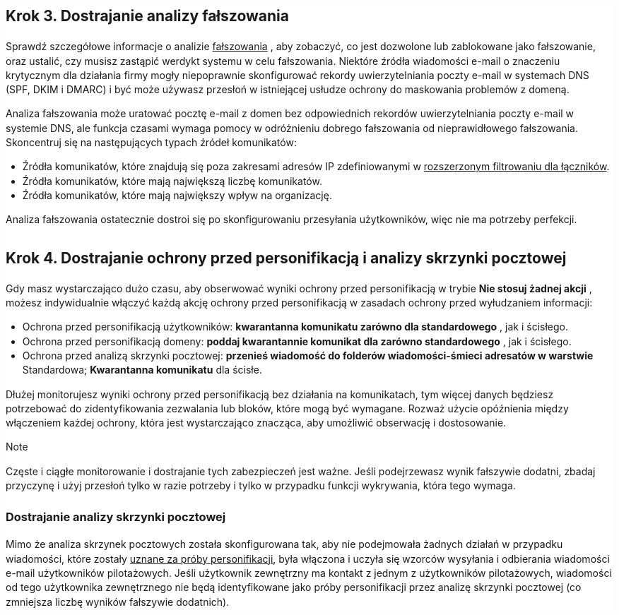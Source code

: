 ## <a name="step-3-tune-spoof-intelligence"></a>Krok 3. Dostrajanie analizy fałszowania

Sprawdź szczegółowe informacje o analizie [fałszowania](learn-about-spoof-intelligence.md) , aby zobaczyć, co jest dozwolone lub zablokowane jako fałszowanie, oraz ustalić, czy musisz zastąpić werdykt systemu w celu fałszowania. Niektóre źródła wiadomości e-mail o znaczeniu krytycznym dla działania firmy mogły niepoprawnie skonfigurować rekordy uwierzytelniania poczty e-mail w systemach DNS (SPF, DKIM i DMARC) i być może używasz przesłoń w istniejącej usłudze ochrony do maskowania problemów z domeną.

Analiza fałszowania może uratować pocztę e-mail z domen bez odpowiednich rekordów uwierzytelniania poczty e-mail w systemie DNS, ale funkcja czasami wymaga pomocy w odróżnieniu dobrego fałszowania od nieprawidłowego fałszowania. Skoncentruj się na następujących typach źródeł komunikatów:

- Źródła komunikatów, które znajdują się poza zakresami adresów IP zdefiniowanymi w [rozszerzonym filtrowaniu dla łączników](/exchange/mail-flow-best-practices/use-connectors-to-configure-mail-flow/enhanced-filtering-for-connectors).
- Źródła komunikatów, które mają największą liczbę komunikatów.
- Źródła komunikatów, które mają największy wpływ na organizację.

Analiza fałszowania ostatecznie dostroi się po skonfigurowaniu przesyłania użytkowników, więc nie ma potrzeby perfekcji.

## <a name="step-4-tune-impersonation-protection-and-mailbox-intelligence"></a>Krok 4. Dostrajanie ochrony przed personifikacją i analizy skrzynki pocztowej

Gdy masz wystarczająco dużo czasu, aby obserwować wyniki ochrony przed personifikacją w trybie **Nie stosuj żadnej akcji** , możesz indywidualnie włączyć każdą akcję ochrony przed personifikacją w zasadach ochrony przed wyłudzaniem informacji:

- Ochrona przed personifikacją użytkowników: **kwarantanna komunikatu zarówno dla standardowego** , jak i ścisłego.
- Ochrona przed personifikacją domeny: **poddaj kwarantannie komunikat dla zarówno standardowego** , jak i ścisłego.
- Ochrona przed analizą skrzynki pocztowej: **przenieś wiadomość do folderów wiadomości-śmieci adresatów w warstwie** Standardowa; **Kwarantanna komunikatu** dla ścisłe.

Dłużej monitorujesz wyniki ochrony przed personifikacją bez działania na komunikatach, tym więcej danych będziesz potrzebować do zidentyfikowania zezwalania lub bloków, które mogą być wymagane. Rozważ użycie opóźnienia między włączeniem każdej ochrony, która jest wystarczająco znacząca, aby umożliwić obserwację i dostosowanie.

> [!NOTE]
> Częste i ciągłe monitorowanie i dostrajanie tych zabezpieczeń jest ważne. Jeśli podejrzewasz wynik fałszywie dodatni, zbadaj przyczynę i użyj przesłoń tylko w razie potrzeby i tylko w przypadku funkcji wykrywania, która tego wymaga.

### <a name="tune-mailbox-intelligence"></a>Dostrajanie analizy skrzynki pocztowej

Mimo że analiza skrzynek pocztowych została skonfigurowana tak, aby nie podejmowała żadnych działań w przypadku wiadomości, które zostały [uznane za próby personifikacji](impersonation-insight.md), była włączona i uczyła się wzorców wysyłania i odbierania wiadomości e-mail użytkowników pilotażowych. Jeśli użytkownik zewnętrzny ma kontakt z jednym z użytkowników pilotażowych, wiadomości od tego użytkownika zewnętrznego nie będą identyfikowane jako próby personifikacji przez analizę skrzynki pocztowej (co zmniejsza liczbę wyników fałszywie dodatnich).
